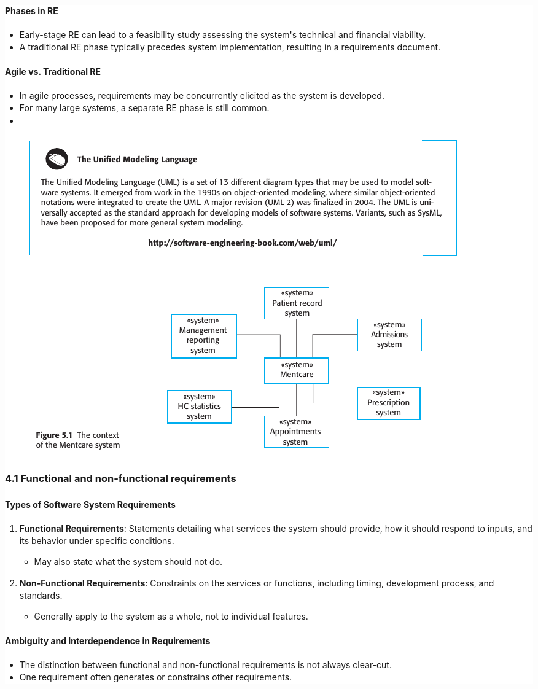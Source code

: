 #### Phases in RE
- Early-stage RE can lead to a feasibility study assessing the system's technical and financial viability.
- A traditional RE phase typically precedes system implementation, resulting in a requirements document.

#### Agile vs. Traditional RE
- In agile processes, requirements may be concurrently elicited as the system is developed.
- For many large systems, a separate RE phase is still common.
- 
![img_11.png](img_11.png)

![img_12.png](img_12.png)

### 4.1 Functional and non-functional requirements

#### Types of Software System Requirements
1. **Functional Requirements**: Statements detailing what services the system should provide, how it should respond to inputs, and its behavior under specific conditions.
   - May also state what the system should not do.
  
2. **Non-Functional Requirements**: Constraints on the services or functions, including timing, development process, and standards.
   - Generally apply to the system as a whole, not to individual features.

#### Ambiguity and Interdependence in Requirements
- The distinction between functional and non-functional requirements is not always clear-cut.
- One requirement often generates or constrains other requirements.
